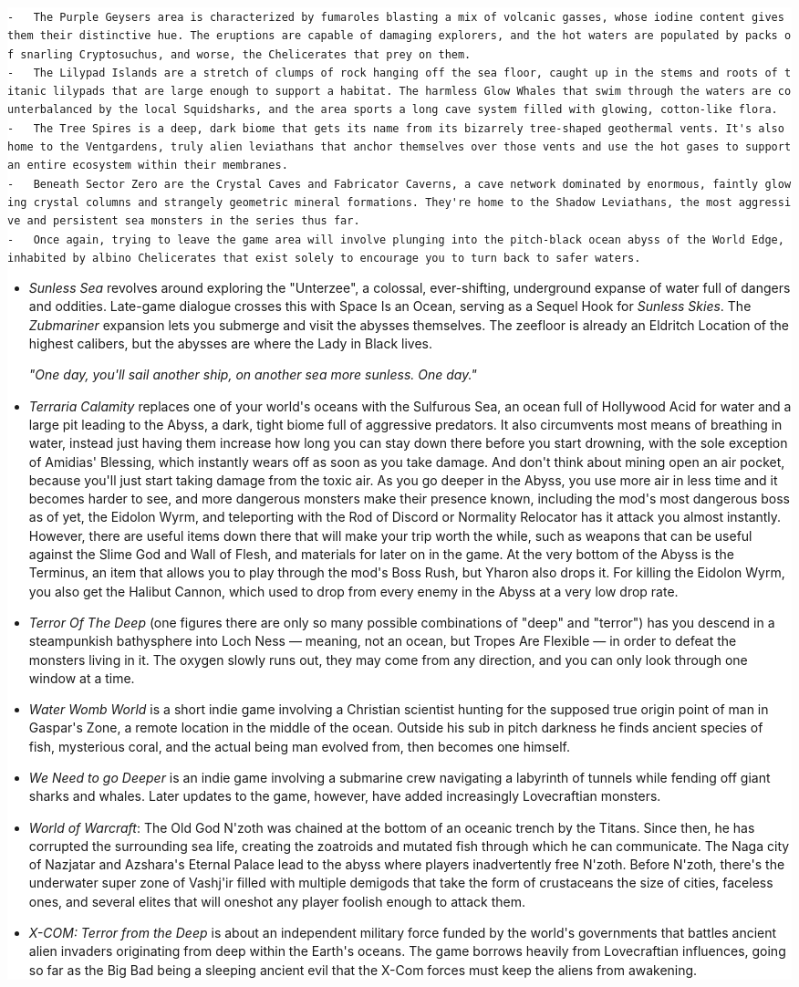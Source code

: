     -   The Purple Geysers area is characterized by fumaroles blasting a mix of volcanic gasses, whose iodine content gives them their distinctive hue. The eruptions are capable of damaging explorers, and the hot waters are populated by packs of snarling Cryptosuchus, and worse, the Chelicerates that prey on them.
    -   The Lilypad Islands are a stretch of clumps of rock hanging off the sea floor, caught up in the stems and roots of titanic lilypads that are large enough to support a habitat. The harmless Glow Whales that swim through the waters are counterbalanced by the local Squidsharks, and the area sports a long cave system filled with glowing, cotton-like flora.
    -   The Tree Spires is a deep, dark biome that gets its name from its bizarrely tree-shaped geothermal vents. It's also home to the Ventgardens, truly alien leviathans that anchor themselves over those vents and use the hot gases to support an entire ecosystem within their membranes.
    -   Beneath Sector Zero are the Crystal Caves and Fabricator Caverns, a cave network dominated by enormous, faintly glowing crystal columns and strangely geometric mineral formations. They're home to the Shadow Leviathans, the most aggressive and persistent sea monsters in the series thus far.
    -   Once again, trying to leave the game area will involve plunging into the pitch-black ocean abyss of the World Edge, inhabited by albino Chelicerates that exist solely to encourage you to turn back to safer waters.
-   _Sunless Sea_ revolves around exploring the "Unterzee", a colossal, ever-shifting, underground expanse of water full of dangers and oddities. Late-game dialogue crosses this with Space Is an Ocean, serving as a Sequel Hook for _Sunless Skies_. The _Zubmariner_ expansion lets you submerge and visit the abysses themselves. The zeefloor is already an Eldritch Location of the highest calibers, but the abysses are where the Lady in Black lives.
    
    _"One day, you'll sail another ship, on another sea more sunless. One day."_
    
-   _Terraria Calamity_ replaces one of your world's oceans with the Sulfurous Sea, an ocean full of Hollywood Acid for water and a large pit leading to the Abyss, a dark, tight biome full of aggressive predators. It also circumvents most means of breathing in water, instead just having them increase how long you can stay down there before you start drowning, with the sole exception of Amidias' Blessing, which instantly wears off as soon as you take damage. And don't think about mining open an air pocket, because you'll just start taking damage from the toxic air. As you go deeper in the Abyss, you use more air in less time and it becomes harder to see, and more dangerous monsters make their presence known, including the mod's most dangerous boss as of yet, the Eidolon Wyrm, and teleporting with the Rod of Discord or Normality Relocator has it attack you almost instantly. However, there are useful items down there that will make your trip worth the while, such as weapons that can be useful against the Slime God and Wall of Flesh, and materials for later on in the game. At the very bottom of the Abyss is the Terminus, an item that allows you to play through the mod's Boss Rush, but Yharon also drops it. For killing the Eidolon Wyrm, you also get the Halibut Cannon, which used to drop from every enemy in the Abyss at a very low drop rate.
-   _Terror Of The Deep_ (one figures there are only so many possible combinations of "deep" and "terror") has you descend in a steampunkish bathysphere into Loch Ness — meaning, not an ocean, but Tropes Are Flexible — in order to defeat the monsters living in it. The oxygen slowly runs out, they may come from any direction, and you can only look through one window at a time.
-   _Water Womb World_ is a short indie game involving a Christian scientist hunting for the supposed true origin point of man in Gaspar's Zone, a remote location in the middle of the ocean. Outside his sub in pitch darkness he finds ancient species of fish, mysterious coral, and the actual being man evolved from, then becomes one himself.
-   _We Need to go Deeper_ is an indie game involving a submarine crew navigating a labyrinth of tunnels while fending off giant sharks and whales. Later updates to the game, however, have added increasingly Lovecraftian monsters.
-   _World of Warcraft_: The Old God N'zoth was chained at the bottom of an oceanic trench by the Titans. Since then, he has corrupted the surrounding sea life, creating the zoatroids and mutated fish through which he can communicate. The Naga city of Nazjatar and Azshara's Eternal Palace lead to the abyss where players inadvertently free N'zoth. Before N'zoth, there's the underwater super zone of Vashj'ir filled with multiple demigods that take the form of crustaceans the size of cities, faceless ones, and several elites that will oneshot any player foolish enough to attack them.
-   _X-COM: Terror from the Deep_ is about an independent military force funded by the world's governments that battles ancient alien invaders originating from deep within the Earth's oceans. The game borrows heavily from Lovecraftian influences, going so far as the Big Bad being a sleeping ancient evil that the X-Com forces must keep the aliens from awakening.
